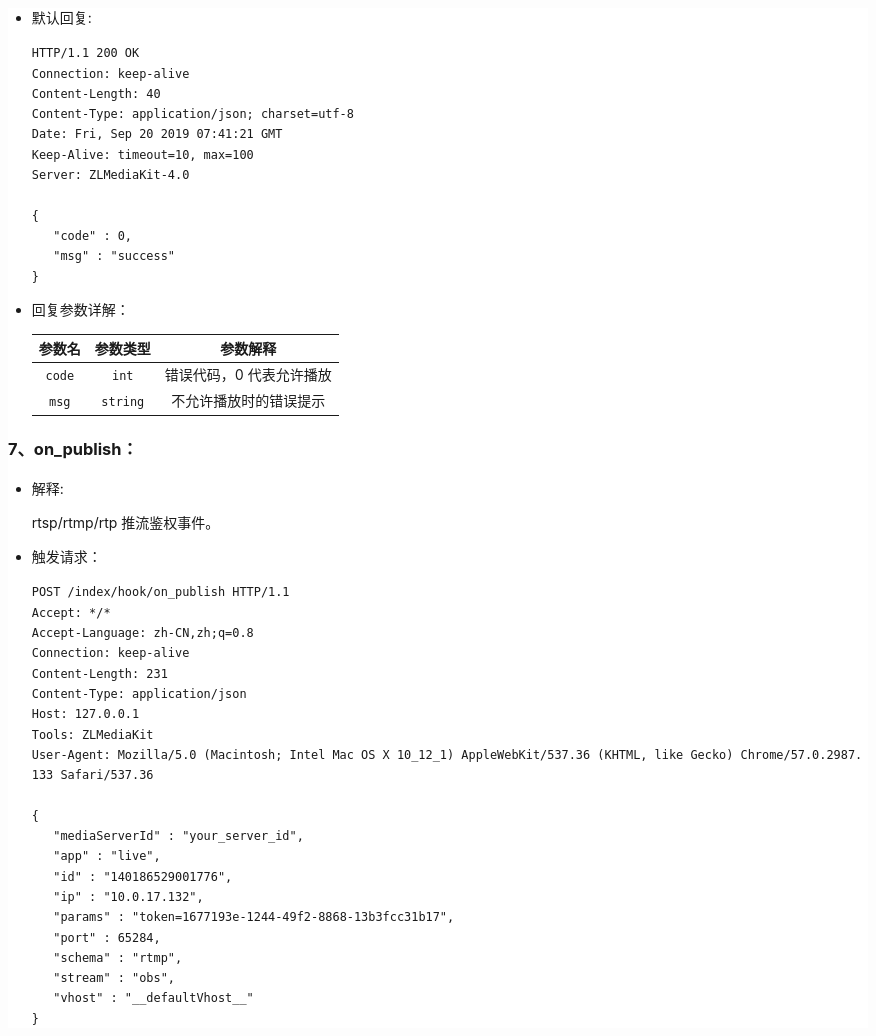 - 默认回复:

  ```http
  HTTP/1.1 200 OK
  Connection: keep-alive
  Content-Length: 40
  Content-Type: application/json; charset=utf-8
  Date: Fri, Sep 20 2019 07:41:21 GMT
  Keep-Alive: timeout=10, max=100
  Server: ZLMediaKit-4.0

  {
     "code" : 0,
     "msg" : "success"
  }

  ```

- 回复参数详解：

  | 参数名 | 参数类型 |         参数解释         |
  | :----: | :------: | :----------------------: |
  | `code` |  `int`   | 错误代码，0 代表允许播放 |
  | `msg`  | `string` |  不允许播放时的错误提示  |

### 7、on_publish：

- 解释:

  rtsp/rtmp/rtp 推流鉴权事件。

- 触发请求：

  ```http
  POST /index/hook/on_publish HTTP/1.1
  Accept: */*
  Accept-Language: zh-CN,zh;q=0.8
  Connection: keep-alive
  Content-Length: 231
  Content-Type: application/json
  Host: 127.0.0.1
  Tools: ZLMediaKit
  User-Agent: Mozilla/5.0 (Macintosh; Intel Mac OS X 10_12_1) AppleWebKit/537.36 (KHTML, like Gecko) Chrome/57.0.2987.133 Safari/537.36

  {
     "mediaServerId" : "your_server_id",
     "app" : "live",
     "id" : "140186529001776",
     "ip" : "10.0.17.132",
     "params" : "token=1677193e-1244-49f2-8868-13b3fcc31b17",
     "port" : 65284,
     "schema" : "rtmp",
     "stream" : "obs",
     "vhost" : "__defaultVhost__"
  }

  ```
